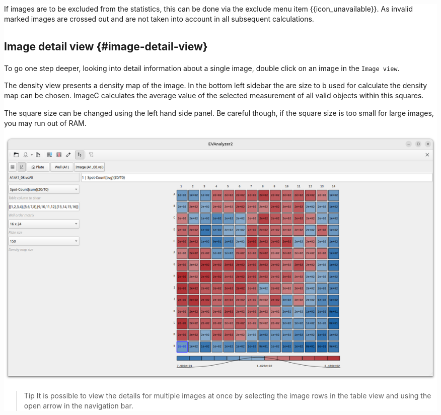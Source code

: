 If images are to be excluded from the statistics, this can be done via the exclude menu item {{icon_unavailable}}.
As invalid marked images are crossed out and are not taken into account in all subsequent calculations.

## Image detail view {#image-detail-view}

To go one step deeper, looking into detail information about a single image, double click on an image in the `Image view`.

The density view presents a density map of the image.
In the bottom left sidebar the are size to b used for calculate the density map can be chosen.
ImageC calculates the average value of the selected measurement of all valid objects within this squares.

The square size can be changed using the left hand side panel.
Be careful though, if the square size is too small for large images, you may run out of RAM.

![images/screenshot_density_view.png](images/screenshot_density_view.png)

> Tip It is possible to view the details for multiple images at once by selecting the image rows in the table view and using the open arrow in the navigation bar.
>